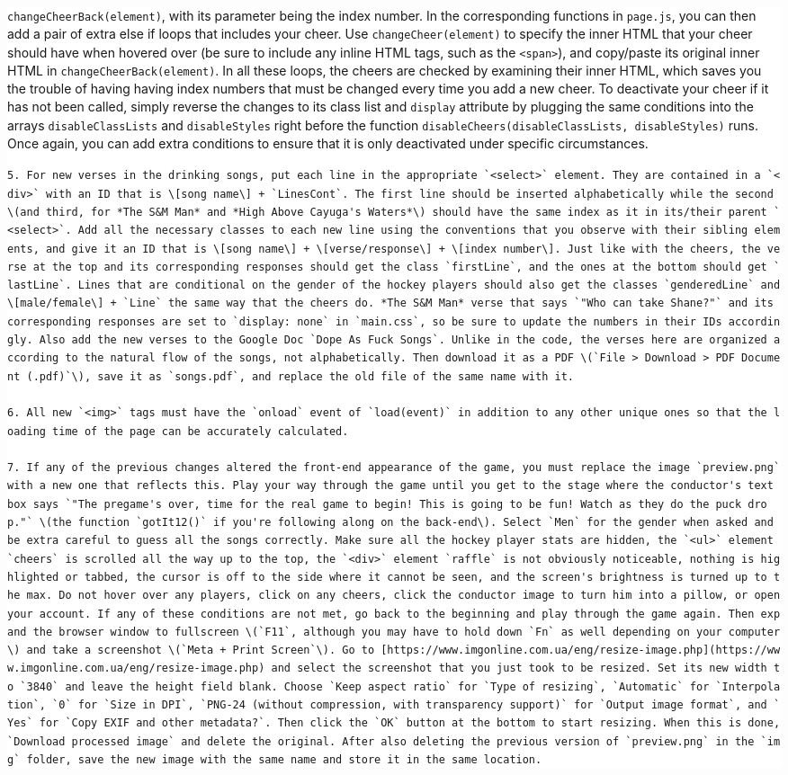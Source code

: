 `changeCheerBack(element)`, with its parameter being the index number. In the corresponding functions in `page.js`, you can then add a pair of extra else if loops that includes your cheer. Use `changeCheer(element)` to specify the inner HTML that your cheer should have when hovered over \(be sure to include any inline HTML tags, such as the `<span>`\), and copy/paste its original inner HTML in `changeCheerBack(element)`. In all these loops, the cheers are checked by examining their inner HTML, which saves you the trouble of having having index numbers that must be changed every time you add a new cheer. To deactivate your cheer if it has not been called, simply reverse the changes to its class list and `display` attribute by plugging the same conditions into the arrays `disableClassLists` and `disableStyles` right before the function `disableCheers(disableClassLists, disableStyles)` runs. Once again, you can add extra conditions to ensure that it is only deactivated under specific circumstances.

    5. For new verses in the drinking songs, put each line in the appropriate `<select>` element. They are contained in a `<div>` with an ID that is \[song name\] + `LinesCont`. The first line should be inserted alphabetically while the second \(and third, for *The S&M Man* and *High Above Cayuga's Waters*\) should have the same index as it in its/their parent `<select>`. Add all the necessary classes to each new line using the conventions that you observe with their sibling elements, and give it an ID that is \[song name\] + \[verse/response\] + \[index number\]. Just like with the cheers, the verse at the top and its corresponding responses should get the class `firstLine`, and the ones at the bottom should get `lastLine`. Lines that are conditional on the gender of the hockey players should also get the classes `genderedLine` and \[male/female\] + `Line` the same way that the cheers do. *The S&M Man* verse that says `"Who can take Shane?"` and its corresponding responses are set to `display: none` in `main.css`, so be sure to update the numbers in their IDs accordingly. Also add the new verses to the Google Doc `Dope As Fuck Songs`. Unlike in the code, the verses here are organized according to the natural flow of the songs, not alphabetically. Then download it as a PDF \(`File > Download > PDF Document (.pdf)`\), save it as `songs.pdf`, and replace the old file of the same name with it.

    6. All new `<img>` tags must have the `onload` event of `load(event)` in addition to any other unique ones so that the loading time of the page can be accurately calculated.

    7. If any of the previous changes altered the front-end appearance of the game, you must replace the image `preview.png` with a new one that reflects this. Play your way through the game until you get to the stage where the conductor's text box says `"The pregame's over, time for the real game to begin! This is going to be fun! Watch as they do the puck drop."` \(the function `gotIt12()` if you're following along on the back-end\). Select `Men` for the gender when asked and be extra careful to guess all the songs correctly. Make sure all the hockey player stats are hidden, the `<ul>` element `cheers` is scrolled all the way up to the top, the `<div>` element `raffle` is not obviously noticeable, nothing is highlighted or tabbed, the cursor is off to the side where it cannot be seen, and the screen's brightness is turned up to the max. Do not hover over any players, click on any cheers, click the conductor image to turn him into a pillow, or open your account. If any of these conditions are not met, go back to the beginning and play through the game again. Then expand the browser window to fullscreen \(`F11`, although you may have to hold down `Fn` as well depending on your computer\) and take a screenshot \(`Meta + Print Screen`\). Go to [https://www.imgonline.com.ua/eng/resize-image.php](https://www.imgonline.com.ua/eng/resize-image.php) and select the screenshot that you just took to be resized. Set its new width to `3840` and leave the height field blank. Choose `Keep aspect ratio` for `Type of resizing`, `Automatic` for `Interpolation`, `0` for `Size in DPI`, `PNG-24 (without compression, with transparency support)` for `Output image format`, and `Yes` for `Copy EXIF and other metadata?`. Then click the `OK` button at the bottom to start resizing. When this is done, `Download processed image` and delete the original. After also deleting the previous version of `preview.png` in the `img` folder, save the new image with the same name and store it in the same location.
